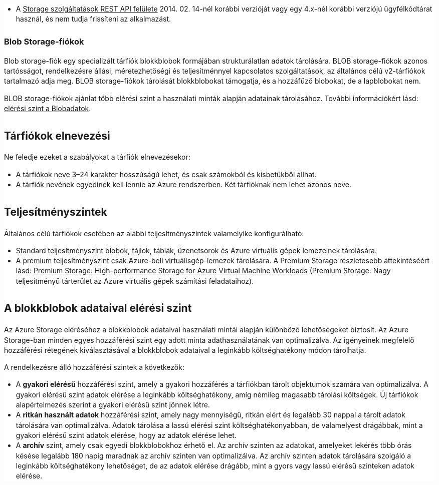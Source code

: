 * A [Storage szolgáltatások REST API felülete](https://msdn.microsoft.com/library/azure/dd894041.aspx) 2014. 02. 14-nél korábbi verzióját vagy egy 4.x-nél korábbi verziójú ügyfélkódtárat használ, és nem tudja frissíteni az alkalmazást.

### <a name="blob-storage-accounts"></a>Blob Storage-fiókok

Blob storage-fiók egy specializált tárfiók blokkblobok formájában strukturálatlan adatok tárolására. BLOB storage-fiókok azonos tartósságot, rendelkezésre állási, méretezhetőségi és teljesítménnyel kapcsolatos szolgáltatások, az általános célú v2-tárfiókok tartalmazó adja meg. BLOB storage-fiókok tárolását blokkblobokat támogatja, és a hozzáfűző blobokat, de a lapblobokat nem.

BLOB storage-fiókok ajánlat több elérési szint a használati minták alapján adatainak tárolásához. További információkért lásd: [elérési szint a Blobadatok](#access-tiers-for-blob-data).

## <a name="naming-storage-accounts"></a>Tárfiókok elnevezési

Ne feledje ezeket a szabályokat a tárfiók elnevezésekor:

- A tárfiókok neve 3–24 karakter hosszúságú lehet, és csak számokból és kisbetűkből állhat.
- A tárfiók nevének egyedinek kell lennie az Azure rendszerben. Két tárfióknak nem lehet azonos neve.

## <a name="performance-tiers"></a>Teljesítményszintek

Általános célú tárfiókok esetében az alábbi teljesítményszintek valamelyike konfigurálható:

* Standard teljesítményszint blobok, fájlok, táblák, üzenetsorok és Azure virtuális gépek lemezeinek tárolására.
* A premium teljesítményszint csak Azure-beli virtuálisgép-lemezek tárolására. A Premium Storage részletesebb áttekintéséért lásd: [Premium Storage: High-performance Storage for Azure Virtual Machine Workloads](../../virtual-machines/windows/premium-storage.md) (Premium Storage: Nagy teljesítményű tárterület az Azure virtuális gépek számítási feladataihoz).

## <a name="access-tiers-for-block-blob-data"></a>A blokkblobok adataival elérési szint

Az Azure Storage eléréséhez a blokkblobok adataival használati mintái alapján különböző lehetőségeket biztosít. Az Azure Storage-ban minden egyes hozzáférési szint egy adott minta adathasználatának van optimalizálva. Az igényeinek megfelelő hozzáférési rétegének kiválasztásával a blokkblobok adataival a leginkább költséghatékony módon tárolhatja.

A rendelkezésre álló hozzáférési szintek a következők:

* A **gyakori elérésű** hozzáférési szint, amely a gyakori hozzáférés a tárfiókban tárolt objektumok számára van optimalizálva. A gyakori elérésű szint adatok elérése a leginkább költséghatékony, amíg némileg magasabb tárolási költségek. Új tárfiókok alapértelmezés szerint a gyakori elérésű szint jönnek létre.
* A **ritkán használt adatok** hozzáférési szint, amely nagy mennyiségű, ritkán elért és legalább 30 nappal a tárolt adatok tárolására van optimalizálva. Adatok tárolása a lassú elérési szint költséghatékonyabban, de valamelyest drágábbak, mint a gyakori elérésű szint adatok elérése, hogy az adatok elérése lehet.
* A **archív** szint, amely csak egyedi blokkblobokhoz érhető el. Az archív szinten az adatokat, amelyeket lekérés több órás késése legalább 180 napig maradnak az archív szinten van optimalizálva. Az archív szinten adatok tárolására szolgáló a leginkább költséghatékony lehetőséget, de az adatok elérése drágább, mint a gyors vagy lassú elérésű szinteken adatok elérése. 
